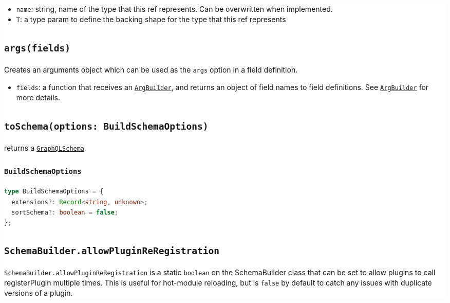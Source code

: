 - `name`: string, name of the type that this ref represents. Can be overwritten when implemented.
- `T`: a type param to define the backing shape for the type that this ref represents

## `args(fields)`

Creates an arguments object which can be used as the `args` option in a field definition.

- `fields`: a function that receives an [`ArgBuilder`](./arg-builder), and returns an object of
  field names to field definitions. See [`ArgBuilder`](./arg-builder) for more details.

## `toSchema(options: BuildSchemaOptions)`

returns a [`GraphQLSchema`](https://graphql.org/graphql-js/type/#graphqlschema)

### `BuildSchemaOptions`

```typescript
type BuildSchemaOptions = {
  extensions?: Record<string, unknown>;
  sortSchema?: boolean = false;
};
```

## `SchemaBuilder.allowPluginReRegistration`

`SchemaBuilder.allowPluginReRegistration` is a static `boolean` on the SchemaBuilder class that can
be set to allow plugins to call registerPlugin multiple times. This is useful for hot-module
reloading, but is `false` by default to catch any issues with duplicate versions of a plugin.
